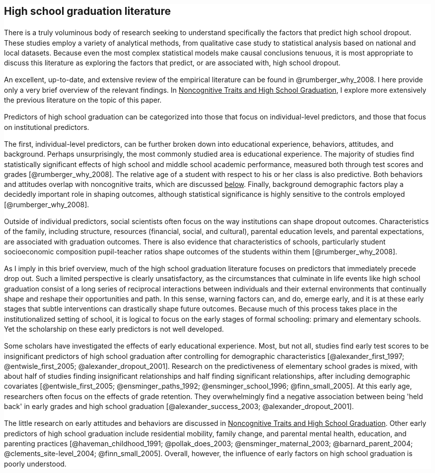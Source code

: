 ## High school graduation literature


There is a truly voluminous body of research seeking to understand specifically the factors that predict high school dropout. These studies employ a variety of analytical methods, from qualitative case study to statistical analysis based on national and local datasets. Because even the most complex statistical models make causal conclusions tenuous, it is most appropriate to discuss this literature as exploring the factors that predict, or are associated with, high school dropout. 

An excellent, up-to-date, and extensive review of the empirical literature can be found in @rumberger_why_2008. I here provide only a very brief overview of the relevant findings. In [Noncognitive Traits and High School Graduation](#noncognitive-traits-and-high-school-graduation), I explore more extensively the previous literature on the topic of this paper.

Predictors of high school graduation can be categorized into those that focus on individual-level predictors, and those that focus on institutional predictors. 

The first, individual-level predictors, can be further broken down into educational experience, behaviors, attitudes, and background. Perhaps unsurprisingly, the most commonly studied area is educational experience. The majority of studies find statistically significant effects of high school and middle school academic performance, measured both through test scores and grades [@rumberger_why_2008]. The relative age of a student with respect to his or her class is also predictive. Both behaviors and attitudes overlap with noncognitive traits, which are discussed [below](#noncognitive-traits-and-high-school-graduation). Finally, background demographic factors play a decidedly important role in shaping outcomes, although statistical significance is highly sensitive to the controls employed [@rumberger_why_2008].

Outside of individual predictors, social scientists often focus on the way institutions can shape dropout outcomes. Characteristics of the family, including structure, resources (financial, social, and cultural), parental education levels, and parental expectations, are associated with graduation outcomes. There is also evidence that characteristics of schools, particularly student socioeconomic composition pupil-teacher ratios shape outcomes of the students within them [@rumberger_why_2008].

As I imply in this brief overview, much of the high school graduation literature focuses on predictors that immediately precede drop out. Such a limited perspective is clearly unsatisfactory, as the circumstances that culminate in life events like high school graduation consist of a long series of reciprocal interactions between individuals and their external environments that continually shape and reshape their opportunities and path. In this sense, warning factors can, and do, emerge early, and it is at these early stages that subtle interventions can drastically shape future outcomes. Because much of this process takes place in the institutionalized setting of school, it is logical to focus on the early stages of formal schooling: primary and elementary schools. Yet the scholarship on these early predictors is not well developed. 

Some scholars have investigated the effects of early educational experience. Most, but not all, studies find early test scores to be insignificant predictors of high school graduation after controlling for demographic characteristics [@alexander_first_1997; @entwisle_first_2005; @alexander_dropout_2001]. Research on the predictiveness of elementary school grades is mixed, with about half of studies finding insignificant relationships and half finding significant relationships, after including demographic covariates [@entwisle_first_2005; @ensminger_paths_1992; @ensminger_school_1996; @finn_small_2005]. At this early age, researchers often focus on the effects of grade retention. They overwhelmingly find a negative association between being 'held back' in early grades and high school graduation [@alexander_success_2003; @alexander_dropout_2001]. 

The little research on early attitudes and behaviors are discussed in [Noncognitive Traits and High School Graduation](#noncognitive-traits-and-high-school-graduation). Other early predictors of high school graduation include residential mobility, family change, and parental mental health, education, and parenting practices [@haveman_childhood_1991; @pollak_does_2003; @ensminger_maternal_2003; @barnard_parent_2004; @clements_site-level_2004; @finn_small_2005]. Overall, however, the influence of early factors on high school graduation is poorly understood.


[^summary]: Note that summary statistics are somewhat misleading because of the imputation procedure described below. This value is the average across the imputed datasets.
[^sem]: Another reasonable strategy for estimating this latent variable would have been simultaneous estimation procedures such as those in generalized structural equation models. I explored this possibility, but did not pursue it because of the lack of tools for carrying out these calculations and the prohibitively involved programming needed to implement it appropriately for this dataset.
[^extension]: An extension of this approach would be to construct a small number of 'advantage' groups based on a few salient characteristics, and then compare the coefficients for these groups. This strategy is used fruitfully by @lundberg_college_2013 to study the differential importance of certain specific personality traits on college completion for different advantage groups. Unfortunately, because of time constraints, I am unable to carry out such an analysis.
[^ta]: I would like to thank Christina Ciocca for this suggestion. I would also like to take the opportunity to suggest a possible response. One could argue that the noncognitive scores do, in some sense, control for neighborhood characteristics, as teachers presumably evaluated the students _in comparison to_ the other students in the neighborhood. In this view, the measures for each student are relative to his/her environment, which controls for variation in environment. Testing this claim is challenging and beyond the scope of this paper, but it is worth mentioning.
[^diprete]: I would like that thank Professor Thomas DiPrete for suggesting this pathway.